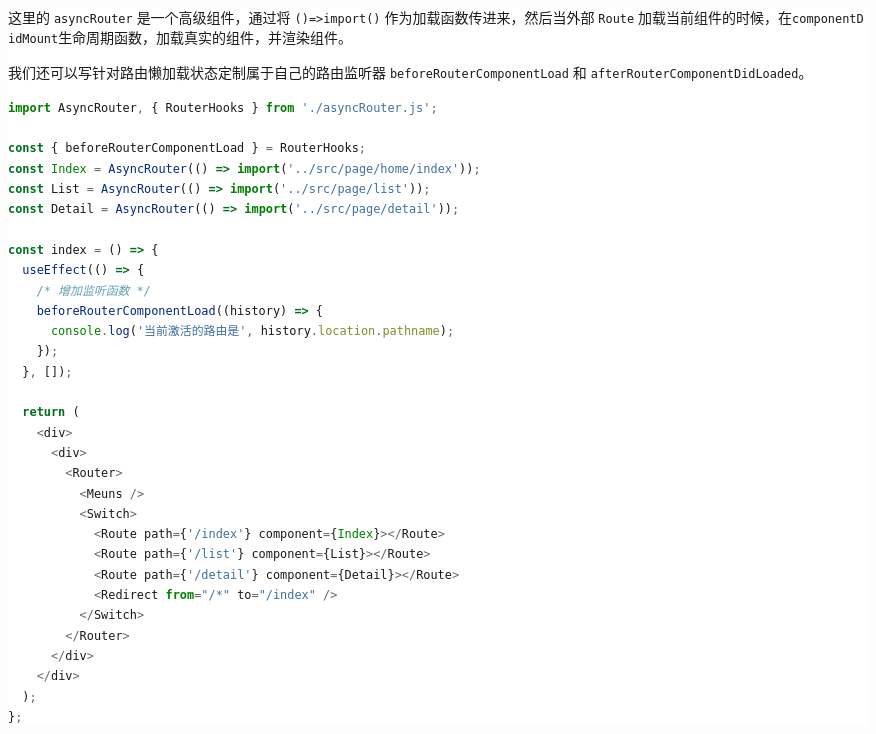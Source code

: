 
这里的 `asyncRouter` 是一个高级组件，通过将 `()=>import()` 作为加载函数传进来，然后当外部 `Route` 加载当前组件的时候，在`componentDidMount`生命周期函数，加载真实的组件，并渲染组件。

我们还可以写针对路由懒加载状态定制属于自己的路由监听器 `beforeRouterComponentLoad` 和 `afterRouterComponentDidLoaded`。

```js
import AsyncRouter, { RouterHooks } from './asyncRouter.js';

const { beforeRouterComponentLoad } = RouterHooks;
const Index = AsyncRouter(() => import('../src/page/home/index'));
const List = AsyncRouter(() => import('../src/page/list'));
const Detail = AsyncRouter(() => import('../src/page/detail'));

const index = () => {
  useEffect(() => {
    /* 增加监听函数 */
    beforeRouterComponentLoad((history) => {
      console.log('当前激活的路由是', history.location.pathname);
    });
  }, []);

  return (
    <div>
      <div>
        <Router>
          <Meuns />
          <Switch>
            <Route path={'/index'} component={Index}></Route>
            <Route path={'/list'} component={List}></Route>
            <Route path={'/detail'} component={Detail}></Route>
            <Redirect from="/*" to="/index" />
          </Switch>
        </Router>
      </div>
    </div>
  );
};
```
